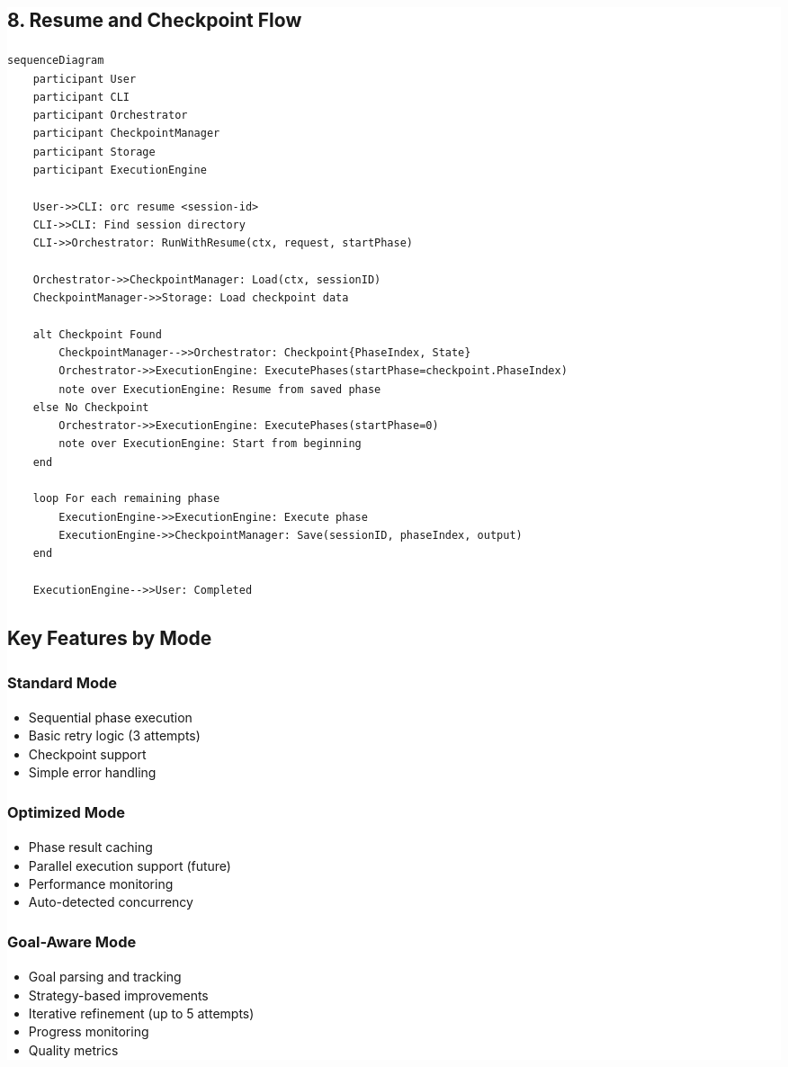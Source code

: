 ## 8. Resume and Checkpoint Flow

```mermaid
sequenceDiagram
    participant User
    participant CLI
    participant Orchestrator
    participant CheckpointManager
    participant Storage
    participant ExecutionEngine

    User->>CLI: orc resume <session-id>
    CLI->>CLI: Find session directory
    CLI->>Orchestrator: RunWithResume(ctx, request, startPhase)
    
    Orchestrator->>CheckpointManager: Load(ctx, sessionID)
    CheckpointManager->>Storage: Load checkpoint data
    
    alt Checkpoint Found
        CheckpointManager-->>Orchestrator: Checkpoint{PhaseIndex, State}
        Orchestrator->>ExecutionEngine: ExecutePhases(startPhase=checkpoint.PhaseIndex)
        note over ExecutionEngine: Resume from saved phase
    else No Checkpoint
        Orchestrator->>ExecutionEngine: ExecutePhases(startPhase=0)
        note over ExecutionEngine: Start from beginning
    end
    
    loop For each remaining phase
        ExecutionEngine->>ExecutionEngine: Execute phase
        ExecutionEngine->>CheckpointManager: Save(sessionID, phaseIndex, output)
    end
    
    ExecutionEngine-->>User: Completed
```

## Key Features by Mode

### Standard Mode
- Sequential phase execution
- Basic retry logic (3 attempts)
- Checkpoint support
- Simple error handling

### Optimized Mode
- Phase result caching
- Parallel execution support (future)
- Performance monitoring
- Auto-detected concurrency

### Goal-Aware Mode
- Goal parsing and tracking
- Strategy-based improvements
- Iterative refinement (up to 5 attempts)
- Progress monitoring
- Quality metrics
